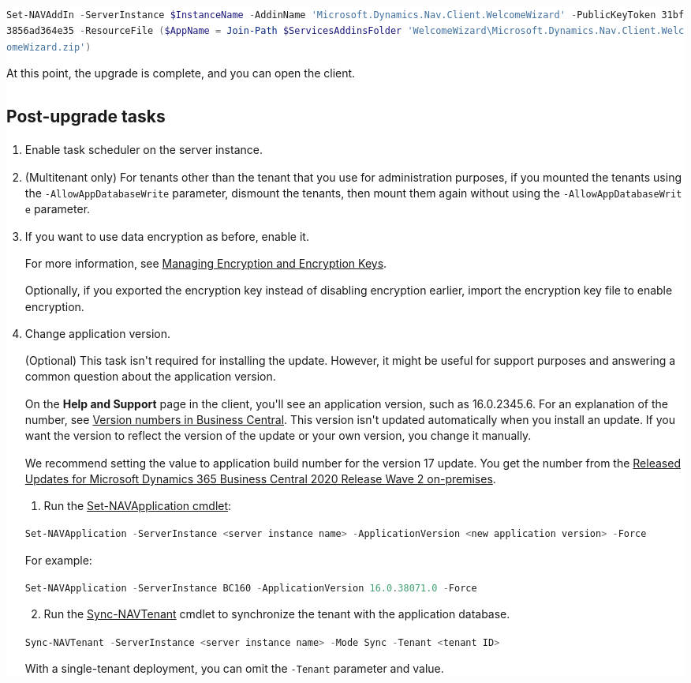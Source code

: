 ```powershell
Set-NAVAddIn -ServerInstance $InstanceName -AddinName 'Microsoft.Dynamics.Nav.Client.WelcomeWizard' -PublicKeyToken 31bf3856ad364e35 -ResourceFile ($AppName = Join-Path $ServicesAddinsFolder 'WelcomeWizard\Microsoft.Dynamics.Nav.Client.WelcomeWizard.zip')
```

At this point, the upgrade is complete, and you can open the client.

## Post-upgrade tasks

1. Enable task scheduler on the server instance.
2. (Multitenant only) For tenants other than the tenant that you use for administration purposes, if you mounted the tenants using the `-AllowAppDatabaseWrite` parameter, dismount the tenants, then mount them again without using the `-AllowAppDatabaseWrite` parameter.
3. If you want to use data encryption as before, enable it.

   For more information, see [Managing Encryption and Encryption Keys](how-to-export-and-import-encryption-keys.md#encryption).

   Optionally, if you exported the encryption key instead of disabling encryption earlier, import the encryption key file to enable encryption.

4. Change application version.

    (Optional) This task isn't required for installing the update. However, it might be useful for support purposes and answering a common question about the application version.  
    
    On the **Help and Support** page in the client, you'll see an application version, such as 16.0.2345.6. For an explanation of the number, see [Version numbers in Business Central](../administration/version-numbers.md). This version isn't updated automatically when you install an update. If you want the version to reflect the version of the update or your own version, you change it manually.
    
    We recommend setting the value to application build number for the version 17 update. You get the number from the [Released Updates for Microsoft Dynamics 365 Business Central 2020 Release Wave 2 on-premises](https://support.microsoft.com/help/4528706).
    
    1. Run the [Set-NAVApplication cmdlet](/powershell/module/microsoft.dynamics.nav.management/set-navapplication):
    
    ```powershell
    Set-NAVApplication -ServerInstance <server instance name> -ApplicationVersion <new application version> -Force
    ```
    For example:
    
    ```powershell
    Set-NAVApplication -ServerInstance BC160 -ApplicationVersion 16.0.38071.0 -Force
    ```

    2. Run the [Sync-NAVTenant](/powershell/module/microsoft.dynamics.nav.management/sync-navtenant) cmdlet to synchronize the tenant with the application database.
    
    ```powershell  
    Sync-NAVTenant -ServerInstance <server instance name> -Mode Sync -Tenant <tenant ID>
    ```
    
    With a single-tenant deployment, you can omit the `-Tenant` parameter and value.
    